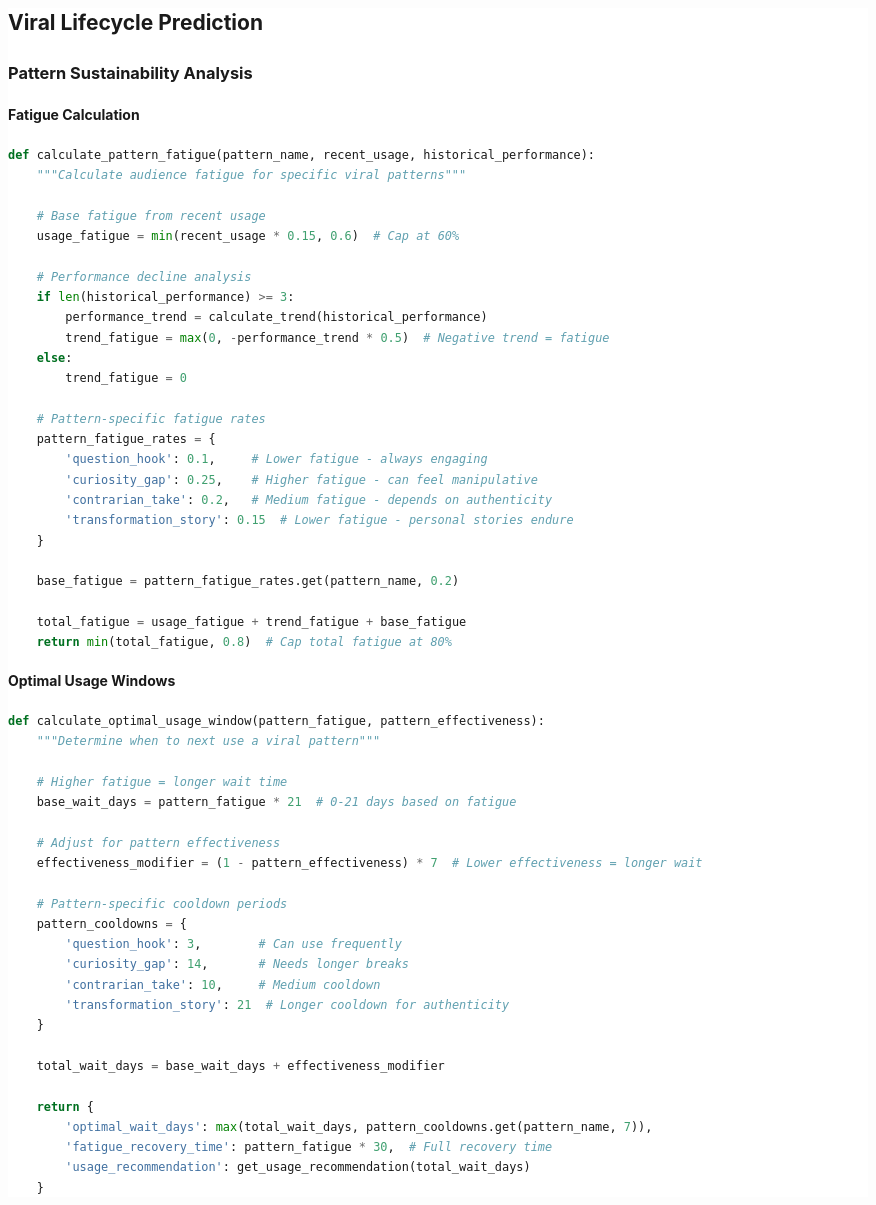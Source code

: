 ## Viral Lifecycle Prediction

### Pattern Sustainability Analysis

#### Fatigue Calculation
```python
def calculate_pattern_fatigue(pattern_name, recent_usage, historical_performance):
    """Calculate audience fatigue for specific viral patterns"""
    
    # Base fatigue from recent usage
    usage_fatigue = min(recent_usage * 0.15, 0.6)  # Cap at 60%
    
    # Performance decline analysis
    if len(historical_performance) >= 3:
        performance_trend = calculate_trend(historical_performance)
        trend_fatigue = max(0, -performance_trend * 0.5)  # Negative trend = fatigue
    else:
        trend_fatigue = 0
    
    # Pattern-specific fatigue rates
    pattern_fatigue_rates = {
        'question_hook': 0.1,     # Lower fatigue - always engaging
        'curiosity_gap': 0.25,    # Higher fatigue - can feel manipulative
        'contrarian_take': 0.2,   # Medium fatigue - depends on authenticity
        'transformation_story': 0.15  # Lower fatigue - personal stories endure
    }
    
    base_fatigue = pattern_fatigue_rates.get(pattern_name, 0.2)
    
    total_fatigue = usage_fatigue + trend_fatigue + base_fatigue
    return min(total_fatigue, 0.8)  # Cap total fatigue at 80%
```

#### Optimal Usage Windows
```python
def calculate_optimal_usage_window(pattern_fatigue, pattern_effectiveness):
    """Determine when to next use a viral pattern"""
    
    # Higher fatigue = longer wait time
    base_wait_days = pattern_fatigue * 21  # 0-21 days based on fatigue
    
    # Adjust for pattern effectiveness
    effectiveness_modifier = (1 - pattern_effectiveness) * 7  # Lower effectiveness = longer wait
    
    # Pattern-specific cooldown periods
    pattern_cooldowns = {
        'question_hook': 3,        # Can use frequently
        'curiosity_gap': 14,       # Needs longer breaks
        'contrarian_take': 10,     # Medium cooldown
        'transformation_story': 21  # Longer cooldown for authenticity
    }
    
    total_wait_days = base_wait_days + effectiveness_modifier
    
    return {
        'optimal_wait_days': max(total_wait_days, pattern_cooldowns.get(pattern_name, 7)),
        'fatigue_recovery_time': pattern_fatigue * 30,  # Full recovery time
        'usage_recommendation': get_usage_recommendation(total_wait_days)
    }
```

